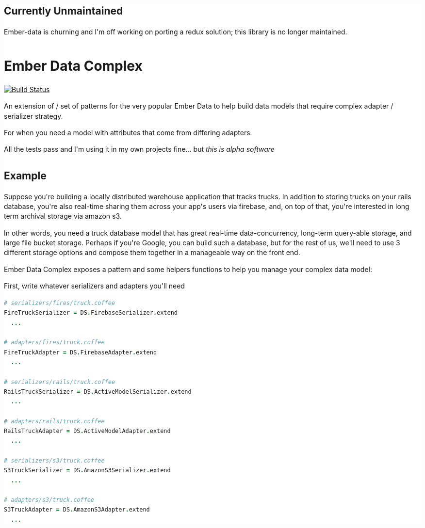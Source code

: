 ## Currently Unmaintained
Ember-data is churning and I'm off working on porting a redux solution; this library is no longer maintained.

# Ember Data Complex
[![Build Status](https://travis-ci.org/foxnewsnetwork/ember-data-complex.svg)](https://travis-ci.org/foxnewsnetwork/ember-data-complex)

An extension of / set of patterns for the very popular Ember Data to help build data models that require complex adapter / serializer strategy. 

For when you need a model with attributes that come from differing adapters.

All the tests pass and I'm using it in my own projects fine... but *this is alpha software* 

## Example

Suppose you're building a locally distributed warehouse application that tracks trucks. In addition to storing trucks on your rails database, you're also real-time sharing them across your app's users via firebase, and, on top of that, you're interested in long term archival storage via amazon s3.

In other words, you need a truck database model that has great real-time data-concurrency, long-term query-able storage, and large file bucket storage. Perhaps if you're Google, you can build such a database, but for the rest of us, we'll need to use 3 different storage options and compose them together in a manageable way on the front end.

Ember Data Complex exposes a pattern and some helpers functions to help you manage your complex data model:

First, write whatever serializers and adapters you'll need
```coffee
# serializers/fires/truck.coffee
FireTruckSerializer = DS.FirebaseSerializer.extend
  ...

# adapters/fires/truck.coffee
FireTruckAdapter = DS.FirebaseAdapter.extend
  ...

# serializers/rails/truck.coffee
RailsTruckSerializer = DS.ActiveModelSerializer.extend
  ...

# adapters/rails/truck.coffee
RailsTruckAdapter = DS.ActiveModelAdapter.extend
  ...

# serializers/s3/truck.coffee
S3TruckSerializer = DS.AmazonS3Serializer.extend
  ...

# adapters/s3/truck.coffee
S3TruckAdapter = DS.AmazonS3Adapter.extend
  ...
```
